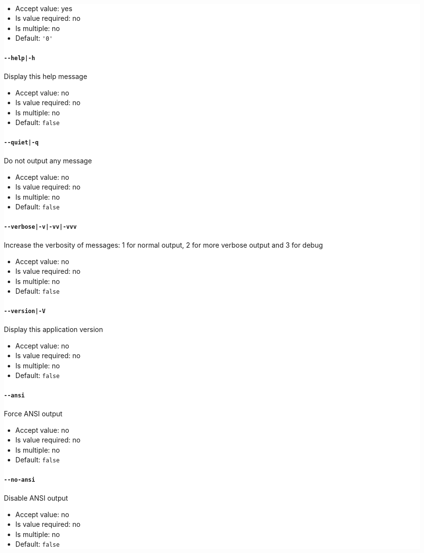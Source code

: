 * Accept value: yes
* Is value required: no
* Is multiple: no
* Default: `'0'`

#### `--help|-h`

Display this help message

* Accept value: no
* Is value required: no
* Is multiple: no
* Default: `false`

#### `--quiet|-q`

Do not output any message

* Accept value: no
* Is value required: no
* Is multiple: no
* Default: `false`

#### `--verbose|-v|-vv|-vvv`

Increase the verbosity of messages: 1 for normal output, 2 for more verbose output and 3 for debug

* Accept value: no
* Is value required: no
* Is multiple: no
* Default: `false`

#### `--version|-V`

Display this application version

* Accept value: no
* Is value required: no
* Is multiple: no
* Default: `false`

#### `--ansi`

Force ANSI output

* Accept value: no
* Is value required: no
* Is multiple: no
* Default: `false`

#### `--no-ansi`

Disable ANSI output

* Accept value: no
* Is value required: no
* Is multiple: no
* Default: `false`
